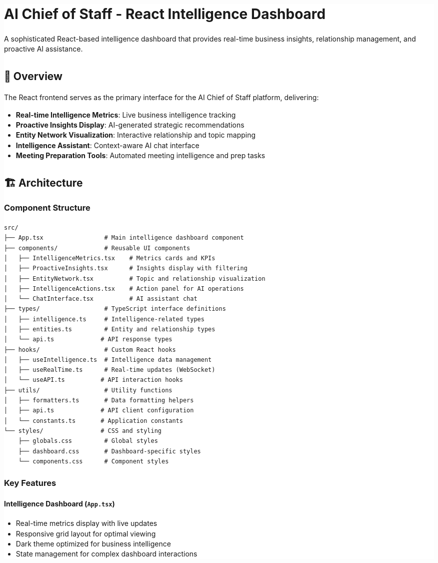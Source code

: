 # AI Chief of Staff - React Intelligence Dashboard

A sophisticated React-based intelligence dashboard that provides real-time business insights, relationship management, and proactive AI assistance.

## 🎯 Overview

The React frontend serves as the primary interface for the AI Chief of Staff platform, delivering:
- **Real-time Intelligence Metrics**: Live business intelligence tracking
- **Proactive Insights Display**: AI-generated strategic recommendations
- **Entity Network Visualization**: Interactive relationship and topic mapping
- **Intelligence Assistant**: Context-aware AI chat interface
- **Meeting Preparation Tools**: Automated meeting intelligence and prep tasks

## 🏗️ Architecture

### Component Structure
```
src/
├── App.tsx                 # Main intelligence dashboard component
├── components/             # Reusable UI components
│   ├── IntelligenceMetrics.tsx    # Metrics cards and KPIs
│   ├── ProactiveInsights.tsx      # Insights display with filtering
│   ├── EntityNetwork.tsx          # Topic and relationship visualization
│   ├── IntelligenceActions.tsx    # Action panel for AI operations
│   └── ChatInterface.tsx          # AI assistant chat
├── types/                  # TypeScript interface definitions
│   ├── intelligence.ts     # Intelligence-related types
│   ├── entities.ts         # Entity and relationship types
│   └── api.ts             # API response types
├── hooks/                  # Custom React hooks
│   ├── useIntelligence.ts  # Intelligence data management
│   ├── useRealTime.ts      # Real-time updates (WebSocket)
│   └── useAPI.ts          # API interaction hooks
├── utils/                  # Utility functions
│   ├── formatters.ts       # Data formatting helpers
│   ├── api.ts             # API client configuration
│   └── constants.ts       # Application constants
└── styles/                # CSS and styling
    ├── globals.css         # Global styles
    ├── dashboard.css       # Dashboard-specific styles
    └── components.css      # Component styles
```

### Key Features

#### **Intelligence Dashboard (`App.tsx`)**
- Real-time metrics display with live updates
- Responsive grid layout for optimal viewing
- Dark theme optimized for business intelligence
- State management for complex dashboard interactions
